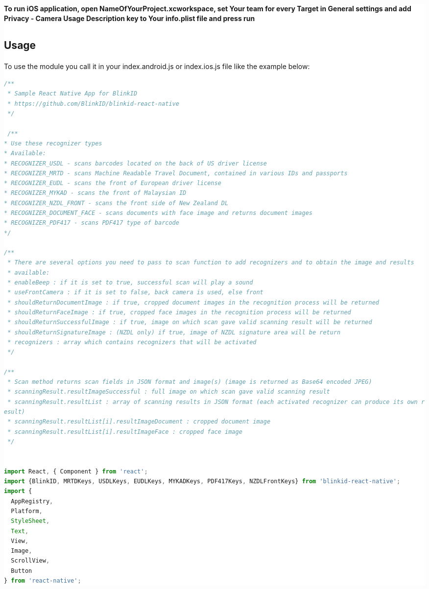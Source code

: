 **To run iOS application, open NameOfYourProject.xcworkspace, set Your team for every Target in General settings and add Privacy - Camera Usage Description key to Your info.plist file and press run**

## Usage

To use the module you call it in your index.android.js or index.ios.js file like the example below:

```javascript
/**
 * Sample React Native App for BlinkID
 * https://github.com/BlinkID/blinkid-react-native
 */

 /**
* Use these recognizer types
* Available:
* RECOGNIZER_USDL - scans barcodes located on the back of US driver license
* RECOGNIZER_MRTD - scans Machine Readable Travel Document, contained in various IDs and passports
* RECOGNIZER_EUDL - scans the front of European driver license
* RECOGNIZER_MYKAD - scans the front of Malaysian ID
* RECOGNIZER_NZDL_FRONT - scans the front side of New Zealand DL
* RECOGNIZER_DOCUMENT_FACE - scans documents with face image and returns document images
* RECOGNIZER_PDF417 - scans PDF417 type of barcode
*/

/**
 * There are several options you need to pass to scan function to add recognizers and to obtain the image and results
 * available:
 * enableBeep : if it is set to true, successful scan will play a sound
 * useFrontCamera : if it is set to false, back camera is used, else front
 * shouldReturnDocumentImage : if true, cropped document images in the recognition process will be returned
 * shouldReturnFaceImage : if true, cropped face images in the recognition process will be returned
 * shouldReturnSuccessfulImage : if true, image on which scan gave valid scanning result will be returned
 * shouldReturnSignatureImage : (NZDL only) if true, image of NZDL signature area will be return
 * recognizers : array which contains recognizers that will be activated
 */

/**
 * Scan method returns scan fields in JSON format and image(s) (image is returned as Base64 encoded JPEG)
 * scanningResult.resultImageSuccessful : full image on which scan gave valid scanning result
 * scanningResult.resultList : array of scanning results in JSON format (each activated recognizer can produce its own result)
 * scanningResult.resultList[i].resultImageDocument : cropped document image
 * scanningResult.resultList[i].resultImageFace : cropped face image
 */


import React, { Component } from 'react';
import {BlinkID, MRTDKeys, USDLKeys, EUDLKeys, MYKADKeys, PDF417Keys, NZDLFrontKeys} from 'blinkid-react-native';
import {
  AppRegistry,
  Platform,
  StyleSheet,
  Text,
  View,
  Image,
  ScrollView,
  Button
} from 'react-native';
```